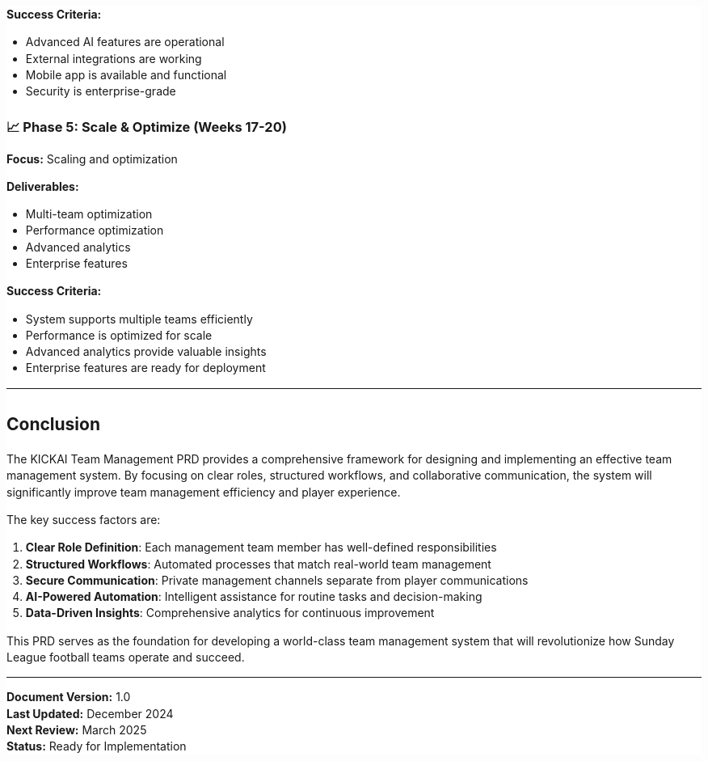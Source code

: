 **Success Criteria:**
- Advanced AI features are operational
- External integrations are working
- Mobile app is available and functional
- Security is enterprise-grade

### 📈 Phase 5: Scale & Optimize (Weeks 17-20)
**Focus:** Scaling and optimization

**Deliverables:**
- Multi-team optimization
- Performance optimization
- Advanced analytics
- Enterprise features

**Success Criteria:**
- System supports multiple teams efficiently
- Performance is optimized for scale
- Advanced analytics provide valuable insights
- Enterprise features are ready for deployment

---

## Conclusion

The KICKAI Team Management PRD provides a comprehensive framework for designing and implementing an effective team management system. By focusing on clear roles, structured workflows, and collaborative communication, the system will significantly improve team management efficiency and player experience.

The key success factors are:
1. **Clear Role Definition**: Each management team member has well-defined responsibilities
2. **Structured Workflows**: Automated processes that match real-world team management
3. **Secure Communication**: Private management channels separate from player communications
4. **AI-Powered Automation**: Intelligent assistance for routine tasks and decision-making
5. **Data-Driven Insights**: Comprehensive analytics for continuous improvement

This PRD serves as the foundation for developing a world-class team management system that will revolutionize how Sunday League football teams operate and succeed.

---

**Document Version:** 1.0  
**Last Updated:** December 2024  
**Next Review:** March 2025  
**Status:** Ready for Implementation 